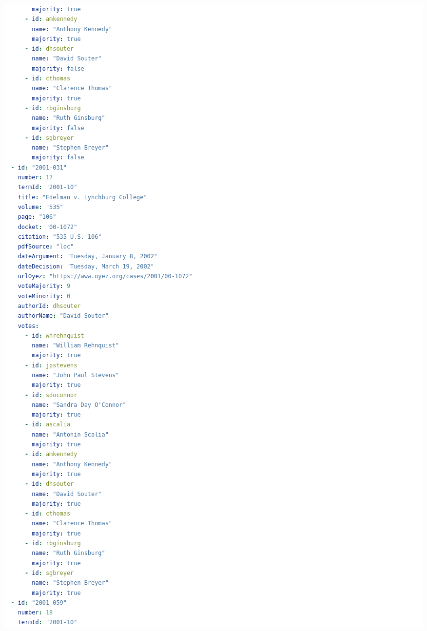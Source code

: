 ```yaml
        majority: true
      - id: amkennedy
        name: "Anthony Kennedy"
        majority: true
      - id: dhsouter
        name: "David Souter"
        majority: false
      - id: cthomas
        name: "Clarence Thomas"
        majority: true
      - id: rbginsburg
        name: "Ruth Ginsburg"
        majority: false
      - id: sgbreyer
        name: "Stephen Breyer"
        majority: false
  - id: "2001-031"
    number: 17
    termId: "2001-10"
    title: "Edelman v. Lynchburg College"
    volume: "535"
    page: "106"
    docket: "00-1072"
    citation: "535 U.S. 106"
    pdfSource: "loc"
    dateArgument: "Tuesday, January 8, 2002"
    dateDecision: "Tuesday, March 19, 2002"
    urlOyez: "https://www.oyez.org/cases/2001/00-1072"
    voteMajority: 9
    voteMinority: 0
    authorId: dhsouter
    authorName: "David Souter"
    votes:
      - id: whrehnquist
        name: "William Rehnquist"
        majority: true
      - id: jpstevens
        name: "John Paul Stevens"
        majority: true
      - id: sdoconnor
        name: "Sandra Day O'Connor"
        majority: true
      - id: ascalia
        name: "Antonin Scalia"
        majority: true
      - id: amkennedy
        name: "Anthony Kennedy"
        majority: true
      - id: dhsouter
        name: "David Souter"
        majority: true
      - id: cthomas
        name: "Clarence Thomas"
        majority: true
      - id: rbginsburg
        name: "Ruth Ginsburg"
        majority: true
      - id: sgbreyer
        name: "Stephen Breyer"
        majority: true
  - id: "2001-059"
    number: 18
    termId: "2001-10"
```